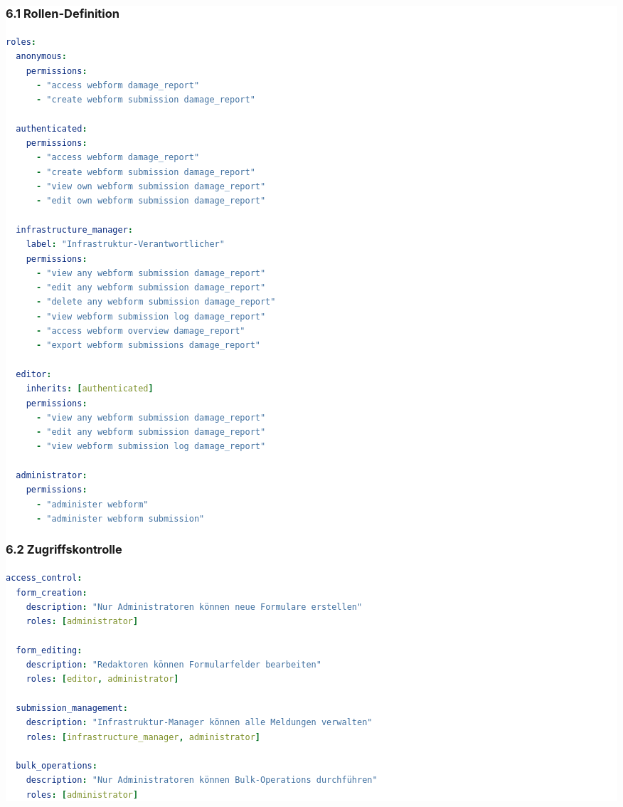 ### 6.1 Rollen-Definition
```yaml
roles:
  anonymous:
    permissions:
      - "access webform damage_report"
      - "create webform submission damage_report"
      
  authenticated:
    permissions:
      - "access webform damage_report"
      - "create webform submission damage_report"
      - "view own webform submission damage_report"
      - "edit own webform submission damage_report"
      
  infrastructure_manager:
    label: "Infrastruktur-Verantwortlicher"
    permissions:
      - "view any webform submission damage_report"
      - "edit any webform submission damage_report"
      - "delete any webform submission damage_report"
      - "view webform submission log damage_report"
      - "access webform overview damage_report"
      - "export webform submissions damage_report"
      
  editor:
    inherits: [authenticated]
    permissions:
      - "view any webform submission damage_report"
      - "edit any webform submission damage_report"
      - "view webform submission log damage_report"
      
  administrator:
    permissions:
      - "administer webform"
      - "administer webform submission"
```

### 6.2 Zugriffskontrolle
```yaml
access_control:
  form_creation:
    description: "Nur Administratoren können neue Formulare erstellen"
    roles: [administrator]
    
  form_editing:
    description: "Redaktoren können Formularfelder bearbeiten"
    roles: [editor, administrator]
    
  submission_management:
    description: "Infrastruktur-Manager können alle Meldungen verwalten"
    roles: [infrastructure_manager, administrator]
    
  bulk_operations:
    description: "Nur Administratoren können Bulk-Operations durchführen"
    roles: [administrator]
```
